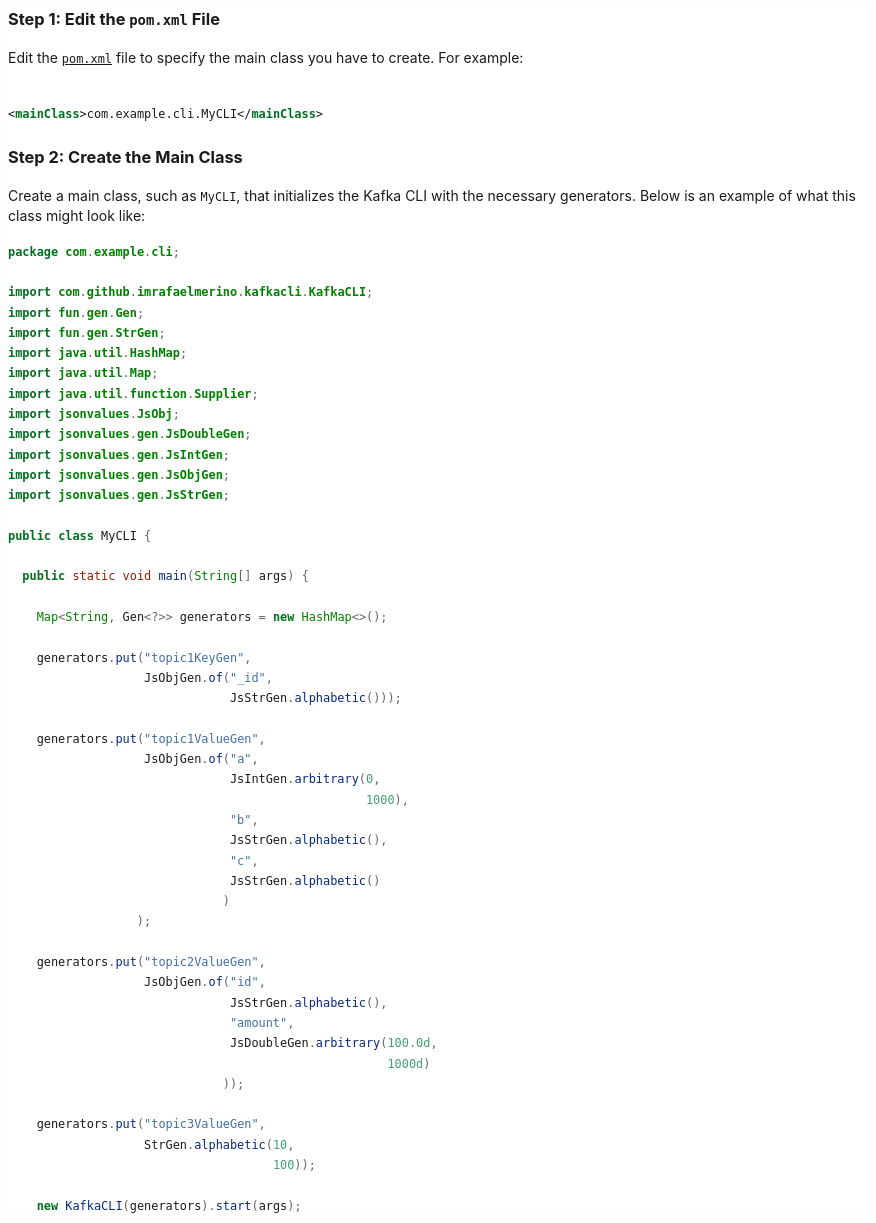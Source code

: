 ### Step 1: Edit the `pom.xml` File

Edit the [`pom.xml`](kafka-cli-template/pom.xml) file to specify the main class you have to create.
For example:

```xml

<mainClass>com.example.cli.MyCLI</mainClass>

```

### Step 2: Create the Main Class

Create a main class, such as `MyCLI`, that initializes the Kafka CLI with the necessary generators.
Below is an example of what this class might look like:

```java
package com.example.cli;

import com.github.imrafaelmerino.kafkacli.KafkaCLI;
import fun.gen.Gen;
import fun.gen.StrGen;
import java.util.HashMap;
import java.util.Map;
import java.util.function.Supplier;
import jsonvalues.JsObj;
import jsonvalues.gen.JsDoubleGen;
import jsonvalues.gen.JsIntGen;
import jsonvalues.gen.JsObjGen;
import jsonvalues.gen.JsStrGen;

public class MyCLI {

  public static void main(String[] args) {

    Map<String, Gen<?>> generators = new HashMap<>();

    generators.put("topic1KeyGen",
                   JsObjGen.of("_id",
                               JsStrGen.alphabetic()));

    generators.put("topic1ValueGen",
                   JsObjGen.of("a",
                               JsIntGen.arbitrary(0,
                                                  1000),
                               "b",
                               JsStrGen.alphabetic(),
                               "c",
                               JsStrGen.alphabetic()
                              )
                  );

    generators.put("topic2ValueGen",
                   JsObjGen.of("id",
                               JsStrGen.alphabetic(),
                               "amount",
                               JsDoubleGen.arbitrary(100.0d,
                                                     1000d)
                              ));

    generators.put("topic3ValueGen",
                   StrGen.alphabetic(10,
                                     100));

    new KafkaCLI(generators).start(args);
```